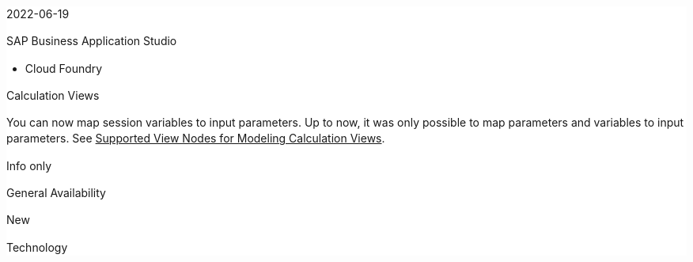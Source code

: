 

</td>
<td valign="top">

2022-06-19



</td>
</tr>
<tr>
<td valign="top">

 SAP Business Application Studio 



</td>
<td valign="top">

-   Cloud Foundry



</td>
<td valign="top">

Calculation Views



</td>
<td valign="top">

You can now map session variables to input parameters. Up to now, it was only possible to map parameters and variables to input parameters. See [Supported View Nodes for Modeling Calculation Views](https://help.sap.com/docs/HANA_CLOUD_DATABASE/d625b46ef0b445abb2c2fd9ba008c265/c5a5e12a5cc84196991d40ef0dd2003f.html).



</td>
<td valign="top">

Info only



</td>
<td valign="top">

General Availability



</td>
<td valign="top">

New



</td>
<td valign="top">

Technology
